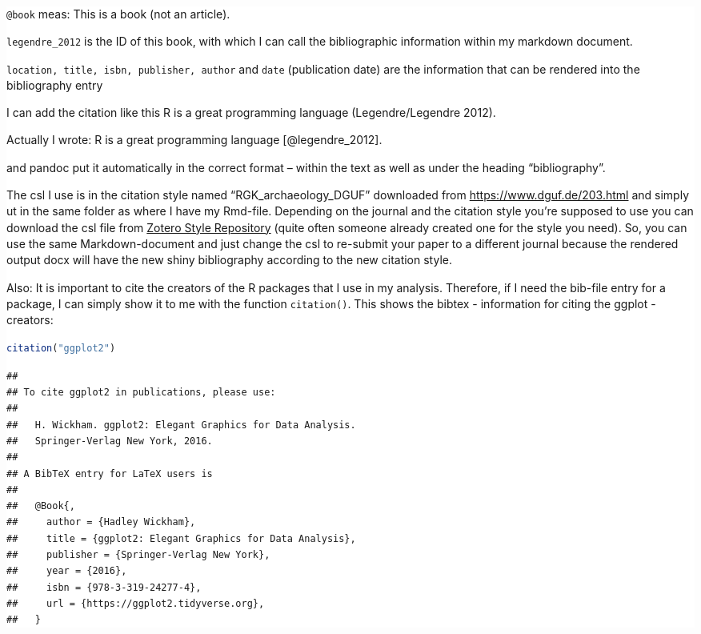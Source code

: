 `@book` meas: This is a book (not an article).

`legendre_2012` is the ID of this book, with which I can call the
bibliographic information within my markdown document.

`location, title, isbn, publisher, author` and `date` (publication date)
are the information that can be rendered into the bibliography entry

I can add the citation like this R is a great programming language
(Legendre/Legendre 2012).

Actually I wrote: R is a great programming language \[@legendre_2012\].

and pandoc put it automatically in the correct format – within the text
as well as under the heading “bibliography”.

The csl I use is in the citation style named “RGK_archaeology_DGUF”
downloaded from <https://www.dguf.de/203.html> and simply ut in the same
folder as where I have my Rmd-file. Depending on the journal and the
citation style you’re supposed to use you can download the csl file from
[Zotero Style Repository](https://www.zotero.org/styles/) (quite often
someone already created one for the style you need). So, you can use the
same Markdown-document and just change the csl to re-submit your paper
to a different journal because the rendered output docx will have the
new shiny bibliography according to the new citation style.

Also: It is important to cite the creators of the R packages that I use
in my analysis. Therefore, if I need the bib-file entry for a package, I
can simply show it to me with the function `citation()`. This shows the
bibtex - information for citing the ggplot - creators:

``` r
citation("ggplot2")
```

    ## 
    ## To cite ggplot2 in publications, please use:
    ## 
    ##   H. Wickham. ggplot2: Elegant Graphics for Data Analysis.
    ##   Springer-Verlag New York, 2016.
    ## 
    ## A BibTeX entry for LaTeX users is
    ## 
    ##   @Book{,
    ##     author = {Hadley Wickham},
    ##     title = {ggplot2: Elegant Graphics for Data Analysis},
    ##     publisher = {Springer-Verlag New York},
    ##     year = {2016},
    ##     isbn = {978-3-319-24277-4},
    ##     url = {https://ggplot2.tidyverse.org},
    ##   }
